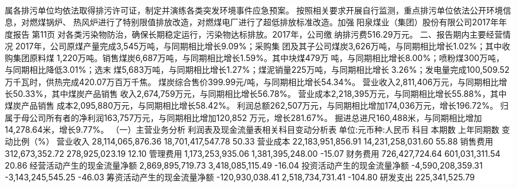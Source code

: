属各排污单位均依法取得排污许可证，制定并演练各类突发环境事件应急预案。
按照相关要求开展自行监测，重点排污单位依法公开环境信息，对燃煤锅炉、
热风炉进行了特别限值排放改造，对燃煤电厂进行了超低排放标准改造。加强
阳泉煤业（集团）股份有限公司2017年年度报告
第11页
对各类污染物防治，确保长期稳定运行，污染物达标排放。2017年，公司缴
纳排污费516.29万元。
二、报告期内主要经营情况
2017年，公司原煤产量完成3,545万吨，与同期相比增长9.09%；采购集
团及其子公司煤炭3,626万吨，与同期相比增长1.02%；其中收购集团原料煤
1,220万吨。销售煤炭6,687万吨，与同期相比增长1.59%。其中块煤479万
吨，与同期相比增长8.00%；喷粉煤300万吨，与同期相比降低3.01%；选末
煤5,683万吨，与同期相比增长1.27%；煤泥销量225万吨，与同期相比增长
3.26%；发电量完成100,509.52万千瓦时，供热完成420.07万百万千焦。
煤炭综合售价399.99元/吨，与同期相比增长54.34%。
营业收入2,811,406万元，与同期相比增长50.33%，其中煤炭产品销售
收入2,674,759万元，与同期相比增长56.78%。
营业成本2,218,395万元，与同期相比增长55.88%，其中煤炭产品销售
成本2,095,880万元，与同期相比增长58.42%。
利润总额262,507万元，与同期相比增加174,036万元，增长196.72%。
归属于母公司所有者的净利润163,757万元，与同期相比增加120,852
万元，增长281.67%。
掘进总进尺160,488米，与同期相比增加14,278.64米，增长9.77%。
（一）主营业务分析
利润表及现金流量表相关科目变动分析表
单位:元币种:人民币
科目
本期数
上年同期数
变动比例（%）
营业收入
28,114,065,876.36
18,701,417,547.78
50.33
营业成本
22,183,951,856.91
14,231,258,031.60
55.88
销售费用
312,673,352.72
278,925,023.19
12.10
管理费用
1,173,253,935.06
1,381,395,248.00
-15.07
财务费用
726,427,724.64
601,031,311.54
20.86
经营活动产生的现金流量净额
2,869,895,719.73
3,418,085,115.49
-16.04
投资活动产生的现金流量净额
-4,590,208,359.31
-3,143,245,545.25
-46.03
筹资活动产生的现金流量净额
-120,930,038.41
2,518,734,731.41
-104.80
研发支出
225,341,525.79